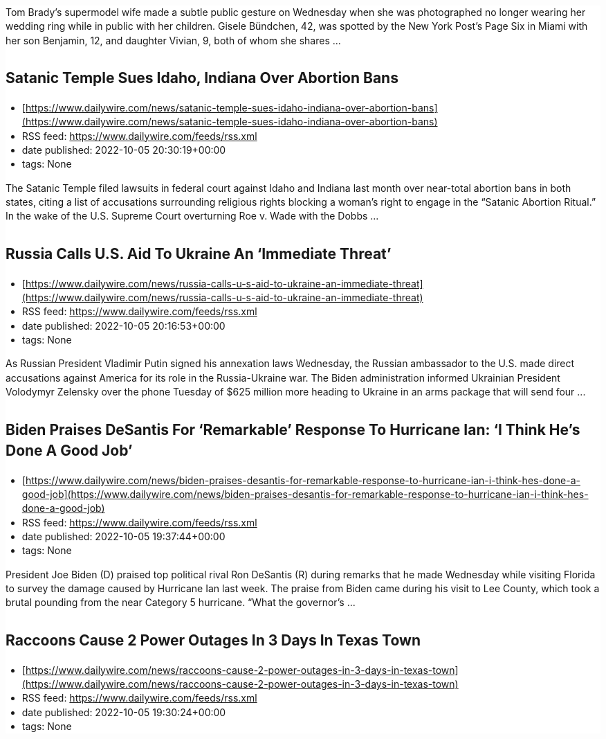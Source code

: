 Tom Brady&#8217;s supermodel wife made a subtle public gesture on Wednesday when she was photographed no longer wearing her wedding ring while in public with her children. Gisele Bündchen, 42, was spotted by the New York Post&#8217;s Page Six in Miami with her son Benjamin, 12, and daughter Vivian, 9, both of whom she shares ...

## Satanic Temple Sues Idaho, Indiana Over Abortion Bans
 - [https://www.dailywire.com/news/satanic-temple-sues-idaho-indiana-over-abortion-bans](https://www.dailywire.com/news/satanic-temple-sues-idaho-indiana-over-abortion-bans)
 - RSS feed: https://www.dailywire.com/feeds/rss.xml
 - date published: 2022-10-05 20:30:19+00:00
 - tags: None

The Satanic Temple filed lawsuits in federal court against Idaho and Indiana last month over near-total abortion bans in both states, citing a list of accusations surrounding religious rights blocking a woman&#8217;s right to engage in the &#8220;Satanic Abortion Ritual.&#8221; In the wake of the U.S. Supreme Court overturning Roe v. Wade with the Dobbs ...

## Russia Calls U.S. Aid To Ukraine An ‘Immediate Threat’
 - [https://www.dailywire.com/news/russia-calls-u-s-aid-to-ukraine-an-immediate-threat](https://www.dailywire.com/news/russia-calls-u-s-aid-to-ukraine-an-immediate-threat)
 - RSS feed: https://www.dailywire.com/feeds/rss.xml
 - date published: 2022-10-05 20:16:53+00:00
 - tags: None

As Russian President Vladimir Putin signed his annexation laws Wednesday, the Russian ambassador to the U.S. made direct accusations against America for its role in the Russia-Ukraine war. The Biden administration informed Ukrainian President Volodymyr Zelensky over the phone Tuesday of $625 million more heading to Ukraine in an arms package that will send four ...

## Biden Praises DeSantis For ‘Remarkable’ Response To Hurricane Ian: ‘I Think He’s Done A Good Job’
 - [https://www.dailywire.com/news/biden-praises-desantis-for-remarkable-response-to-hurricane-ian-i-think-hes-done-a-good-job](https://www.dailywire.com/news/biden-praises-desantis-for-remarkable-response-to-hurricane-ian-i-think-hes-done-a-good-job)
 - RSS feed: https://www.dailywire.com/feeds/rss.xml
 - date published: 2022-10-05 19:37:44+00:00
 - tags: None

President Joe Biden (D) praised top political rival Ron DeSantis (R) during remarks that he made Wednesday while visiting Florida to survey the damage caused by Hurricane Ian last week. The praise from Biden came during his visit to Lee County, which took a brutal pounding from the near Category 5 hurricane. &#8220;What the governor&#8217;s ...

## Raccoons Cause 2 Power Outages In 3 Days In Texas Town
 - [https://www.dailywire.com/news/raccoons-cause-2-power-outages-in-3-days-in-texas-town](https://www.dailywire.com/news/raccoons-cause-2-power-outages-in-3-days-in-texas-town)
 - RSS feed: https://www.dailywire.com/feeds/rss.xml
 - date published: 2022-10-05 19:30:24+00:00
 - tags: None
